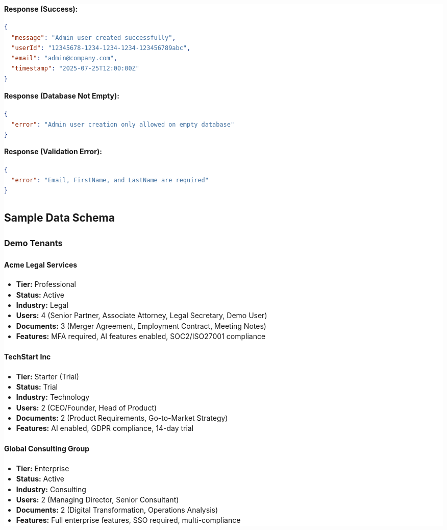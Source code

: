 **Response (Success):**

```json
{
  "message": "Admin user created successfully",
  "userId": "12345678-1234-1234-1234-123456789abc",
  "email": "admin@company.com",
  "timestamp": "2025-07-25T12:00:00Z"
}
```

**Response (Database Not Empty):**

```json
{
  "error": "Admin user creation only allowed on empty database"
}
```

**Response (Validation Error):**

```json
{
  "error": "Email, FirstName, and LastName are required"
}
```

## Sample Data Schema

### Demo Tenants

#### Acme Legal Services

- **Tier:** Professional
- **Status:** Active
- **Industry:** Legal
- **Users:** 4 (Senior Partner, Associate Attorney, Legal Secretary, Demo User)
- **Documents:** 3 (Merger Agreement, Employment Contract, Meeting Notes)
- **Features:** MFA required, AI features enabled, SOC2/ISO27001 compliance

#### TechStart Inc

- **Tier:** Starter (Trial)
- **Status:** Trial
- **Industry:** Technology
- **Users:** 2 (CEO/Founder, Head of Product)
- **Documents:** 2 (Product Requirements, Go-to-Market Strategy)
- **Features:** AI enabled, GDPR compliance, 14-day trial

#### Global Consulting Group

- **Tier:** Enterprise
- **Status:** Active
- **Industry:** Consulting
- **Users:** 2 (Managing Director, Senior Consultant)
- **Documents:** 2 (Digital Transformation, Operations Analysis)
- **Features:** Full enterprise features, SSO required, multi-compliance
